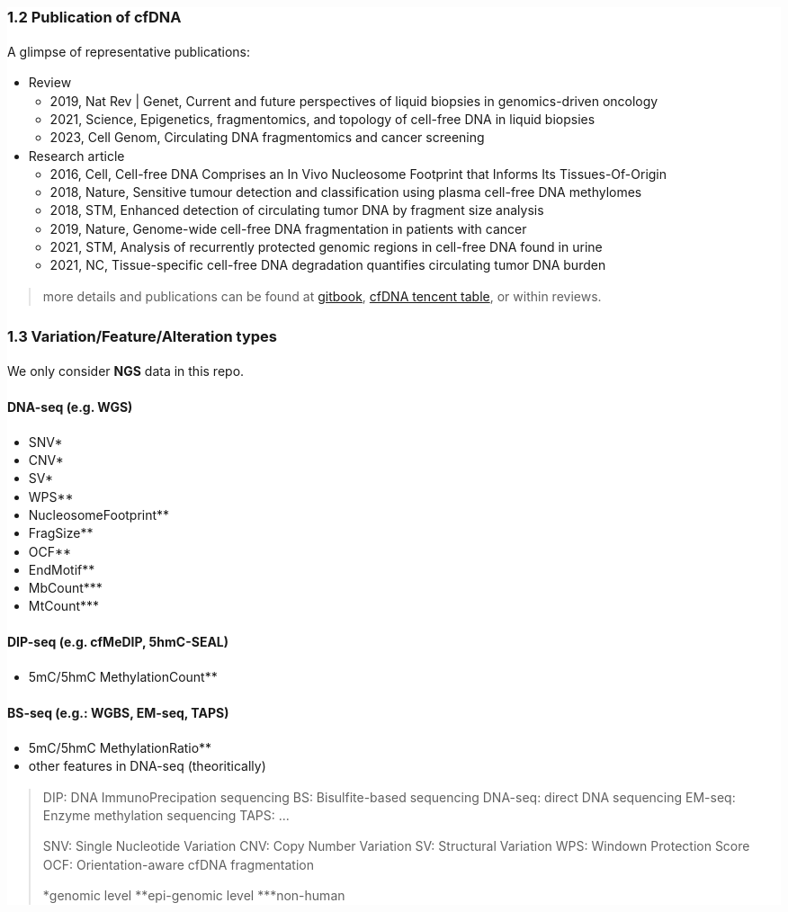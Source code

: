 


### 1.2 Publication of cfDNA
A glimpse of representative publications:
- Review
  - 2019, Nat Rev | Genet, Current and future perspectives of liquid biopsies in genomics-driven oncology
  - 2021, Science, Epigenetics, fragmentomics, and topology of cell-free DNA in liquid biopsies
  - 2023, Cell Genom, Circulating DNA fragmentomics and cancer screening
- Research article
  - 2016, Cell, Cell-free DNA Comprises an In Vivo Nucleosome Footprint that Informs Its Tissues-Of-Origin
  - 2018, Nature, Sensitive tumour detection and classification using plasma cell-free DNA methylomes
  - 2018, STM, Enhanced detection of circulating tumor DNA by fragment size analysis
  - 2019, Nature, Genome-wide cell-free DNA fragmentation in patients with cancer
  - 2021, STM, Analysis of recurrently protected genomic regions in cell-free DNA found in urine
  - 2021, NC, Tissue-specific cell-free DNA degradation quantifies circulating tumor DNA burden


> more details and publications can be found at [gitbook](https://docs.ncrnalab.org/docs/literature-reading/med/2.-data-mining/cfdna), [cfDNA tencent table](https://docs.qq.com/sheet/DT0RCdEt0V3pQeVRj?tab=BB08J2), or within reviews.



### 1.3 Variation/Feature/Alteration types
We only consider **NGS** data in this repo.
#### DNA-seq (e.g. WGS)
- SNV*
- CNV*
- SV*
- WPS**
- NucleosomeFootprint**
- FragSize**
- OCF**
- EndMotif**
- MbCount***
- MtCount***

#### DIP-seq (e.g. cfMeDIP, 5hmC-SEAL)
- 5mC/5hmC MethylationCount**

#### BS-seq (e.g.: WGBS, EM-seq, TAPS)
- 5mC/5hmC MethylationRatio**
- other features in DNA-seq (theoritically)


> DIP: DNA ImmunoPrecipation sequencing 
> BS: Bisulfite-based sequencing
> DNA-seq: direct DNA sequencing
> EM-seq: Enzyme methylation sequencing
> TAPS: ...
> 
> SNV: Single Nucleotide Variation
> CNV: Copy Number Variation
> SV: Structural Variation
> WPS: Windown Protection Score
> OCF: Orientation-aware cfDNA fragmentation
> 
> *genomic level
> **epi-genomic level
> ***non-human
